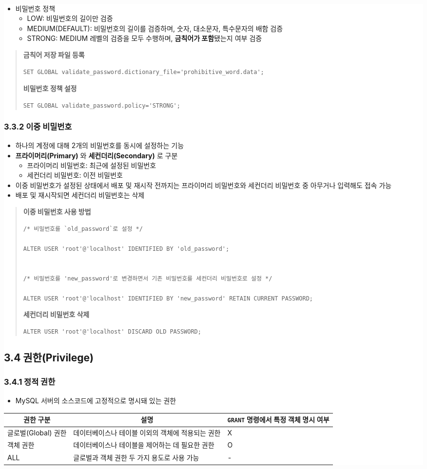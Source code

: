 - 비밀번호 정책
  - LOW: 비밀번호의 길이만 검증
  - MEDIUM(DEFAULT): 비밀번호의 길이를 검증하며, 숫자, 대소문자, 특수문자의 배함 검증
  - STRONG: MEDIUM 레벨의 검증을 모두 수행하며, **금칙어가 포함**됐는지 여부 검증

> **금칙어 저장 파일 등록**
>
> ```
> SET GLOBAL validate_password.dictionary_file='prohibitive_word.data';
> ```
>
> **비밀번호 정책 설정**
>
> ```
> SET GLOBAL validate_password.policy='STRONG';
> ```

### 3.3.2 이중 비밀번호

- 하나의 계정에 대해 2개의 비밀번호를 동시에 설정하는 기능
- **프라이머리(Primary)** 와 **세컨더리(Secondary)** 로 구분
  - 프라이머리 비밀번호: 최근에 설정된 비밀번호
  - 세컨더리 비밀번호: 이전 비밀번호
- 이중 비밀번호가 설정된 상태에서 배포 및 재시작 전까지는 프라이머리 비밀번호와 세컨더리 비밀번호 중 아무거나 입력해도 접속 가능
- 배포 및 재시작되면 세컨더리 비밀번호는 삭제

> **이중 비밀번호 사용 방법**
>
> ```
> /* 비밀번호를 `old_password`로 설정 */
>
> ALTER USER 'root'@'localhost' IDENTIFIED BY 'old_password';
>
>
> /* 비밀번호를 'new_password'로 변경하면서 기존 비밀번호를 세컨더리 비밀번호로 설정 */
>
> ALTER USER 'root'@'localhost' IDENTIFIED BY 'new_password' RETAIN CURRENT PASSWORD;
> ```
>
> **세컨더리 비밀번호 삭제**
>
> ```
> ALTER USER 'root'@'localhost' DISCARD OLD PASSWORD;
> ```

## 3.4 권한(Privilege)

### 3.4.1 정적 권한

- MySQL 서버의 소스코드에 고정적으로 명시돼 있는 권한

| 권한 구분           | 설명                                              | `GRANT` 명령에서 특정 객체 명시 여부 |
| ------------------- | ------------------------------------------------- | ------------------------------------ |
| 글로벌(Global) 권한 | 데이터베이스나 테이블 이외의 객체에 적용되는 권한 | X                                    |
| 객체 권한           | 데이터베이스나 테이블을 제어하는 데 필요한 권한   | O                                    |
| ALL                 | 글로벌과 객체 권한 두 가지 용도로 사용 가능       | -                                    |

